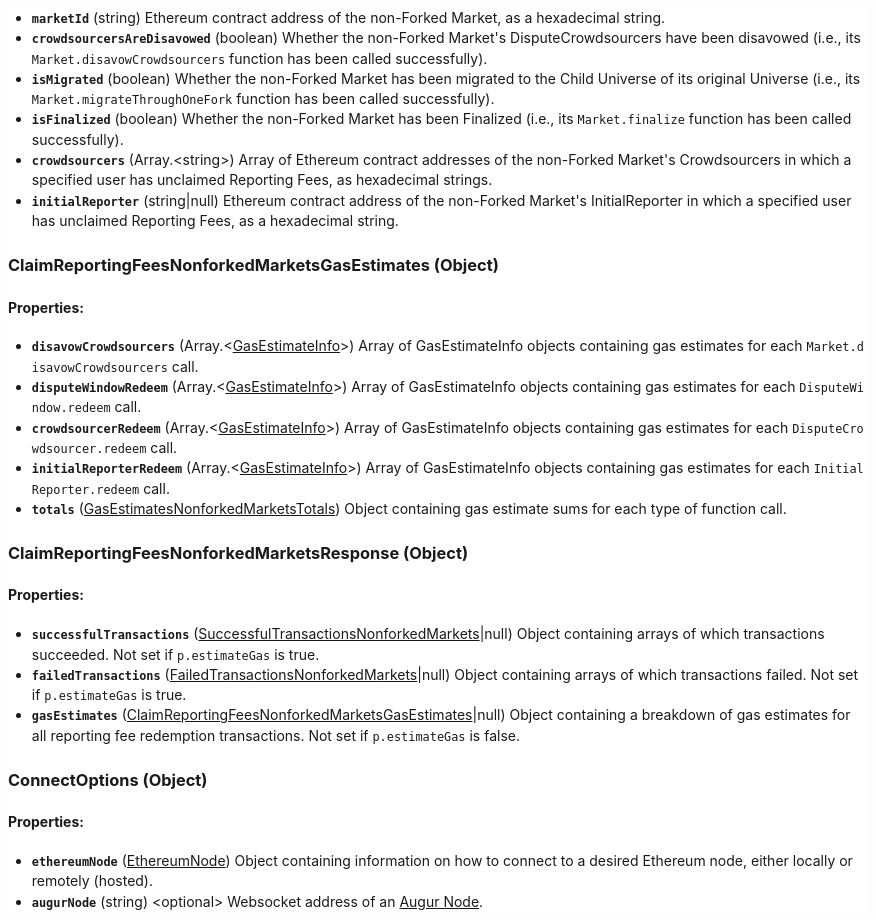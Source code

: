 * **`marketId`** (string) Ethereum contract address of the non-Forked Market, as a hexadecimal string.
* **`crowdsourcersAreDisavowed`** (boolean) Whether the non-Forked Market's DisputeCrowdsourcers have been disavowed (i.e., its `Market.disavowCrowdsourcers` function has been called successfully).
* **`isMigrated`** (boolean) Whether the non-Forked Market has been migrated to the Child Universe of its original Universe (i.e., its `Market.migrateThroughOneFork` function has been called successfully).
* **`isFinalized`** (boolean) Whether the non-Forked Market has been Finalized (i.e., its `Market.finalize` function has been called successfully).
* **`crowdsourcers`** (Array.&lt;string>) Array of Ethereum contract addresses of the non-Forked Market's Crowdsourcers in which a specified user has unclaimed Reporting Fees, as hexadecimal strings.
* **`initialReporter`** (string|null) Ethereum contract address of the non-Forked Market's InitialReporter in which a specified user has unclaimed Reporting Fees, as a hexadecimal string.

<a name="ClaimReportingFeesNonforkedMarketsGasEstimates"></a>
### ClaimReportingFeesNonforkedMarketsGasEstimates  (Object)

#### **Properties:** 
* **`disavowCrowdsourcers`** (Array.&lt;<a href="#GasEstimateInfo">GasEstimateInfo</a>>) Array of GasEstimateInfo objects containing gas estimates for each `Market.disavowCrowdsourcers` call.
* **`disputeWindowRedeem`** (Array.&lt;<a href="#GasEstimateInfo">GasEstimateInfo</a>>) Array of GasEstimateInfo objects containing gas estimates for each `DisputeWindow.redeem` call.
* **`crowdsourcerRedeem`** (Array.&lt;<a href="#GasEstimateInfo">GasEstimateInfo</a>>) Array of GasEstimateInfo objects containing gas estimates for each `DisputeCrowdsourcer.redeem` call.
* **`initialReporterRedeem`** (Array.&lt;<a href="#GasEstimateInfo">GasEstimateInfo</a>>) Array of GasEstimateInfo objects containing gas estimates for each `InitialReporter.redeem` call.
* **`totals`** (<a href="#GasEstimatesNonforkedMarketsTotals">GasEstimatesNonforkedMarketsTotals</a>) Object containing gas estimate sums for each type of function call.

<a name="ClaimReportingFeesNonforkedMarketsResponse"></a>
### ClaimReportingFeesNonforkedMarketsResponse  (Object)

#### **Properties:** 
* **`successfulTransactions`** (<a href="#SuccessfulTransactionsNonforkedMarkets">SuccessfulTransactionsNonforkedMarkets</a>|null) Object containing arrays of which transactions succeeded. Not set if `p.estimateGas` is true.
* **`failedTransactions`** (<a href="#FailedTransactionsNonforkedMarkets">FailedTransactionsNonforkedMarkets</a>|null) Object containing arrays of which transactions failed. Not set if `p.estimateGas` is true.
* **`gasEstimates`** (<a href="#ClaimReportingFeesNonforkedMarketsGasEstimates">ClaimReportingFeesNonforkedMarketsGasEstimates</a>|null) Object containing a breakdown of gas estimates for all reporting fee redemption transactions. Not set if `p.estimateGas` is false.

<a name="ConnectOptions"></a>
### ConnectOptions  (Object)

#### **Properties:** 
* **`ethereumNode`** (<a href="#EthereumNode">EthereumNode</a>) Object containing information on how to connect to a desired Ethereum node, either locally or remotely (hosted).
* **`augurNode`** (string) &lt;optional> Websocket address of an [Augur Node](#augur-node).
